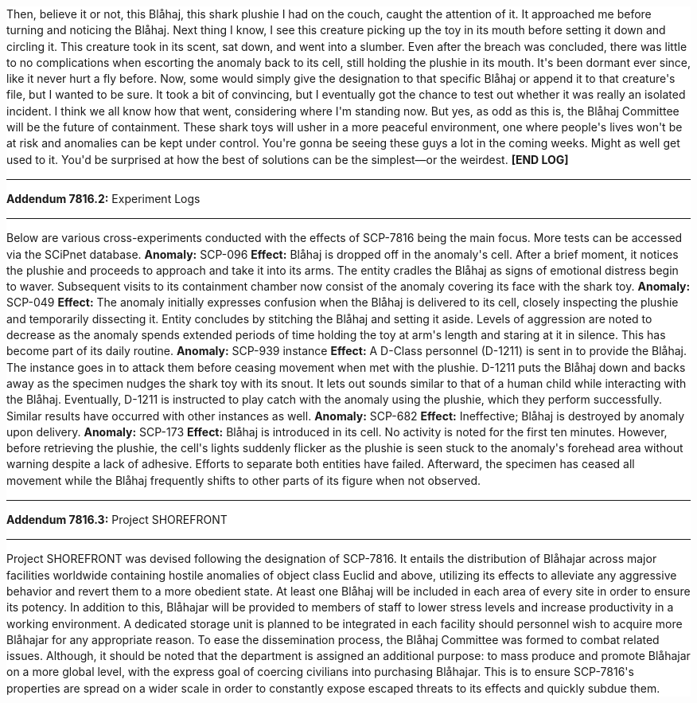 Then, believe it or not, this Blåhaj, this shark plushie I had on the couch, caught the attention of it. It approached me before turning and noticing the Blåhaj. Next thing I know, I see this creature picking up the toy in its mouth before setting it down and circling it. This creature took in its scent, sat down, and went into a slumber. Even after the breach was concluded, there was little to no complications when escorting the anomaly back to its cell, still holding the plushie in its mouth.
It's been dormant ever since, like it never hurt a fly before.
Now, some would simply give the designation to that specific Blåhaj or append it to that creature's file, but I wanted to be sure. It took a bit of convincing, but I eventually got the chance to test out whether it was really an isolated incident. I think we all know how that went, considering where I'm standing now.
But yes, as odd as this is, the Blåhaj Committee will be the future of containment. These shark toys will usher in a more peaceful environment, one where people's lives won't be at risk and anomalies can be kept under control. You're gonna be seeing these guys a lot in the coming weeks. Might as well get used to it.
You'd be surprised at how the best of solutions can be the simplest—or the weirdest.
**[END LOG]**
* * *
**Addendum 7816.2:** Experiment Logs
* * *
Below are various cross-experiments conducted with the effects of SCP-7816 being the main focus. More tests can be accessed via the SCiPnet database.
**Anomaly:** SCP-096
**Effect:** Blåhaj is dropped off in the anomaly's cell. After a brief moment, it notices the plushie and proceeds to approach and take it into its arms. The entity cradles the Blåhaj as signs of emotional distress begin to waver. Subsequent visits to its containment chamber now consist of the anomaly covering its face with the shark toy.
**Anomaly:** SCP-049
**Effect:** The anomaly initially expresses confusion when the Blåhaj is delivered to its cell, closely inspecting the plushie and temporarily dissecting it. Entity concludes by stitching the Blåhaj and setting it aside.
Levels of aggression are noted to decrease as the anomaly spends extended periods of time holding the toy at arm's length and staring at it in silence. This has become part of its daily routine.
**Anomaly:** SCP-939 instance
**Effect:** A D-Class personnel (D-1211) is sent in to provide the Blåhaj. The instance goes in to attack them before ceasing movement when met with the plushie. D-1211 puts the Blåhaj down and backs away as the specimen nudges the shark toy with its snout.
It lets out sounds similar to that of a human child while interacting with the Blåhaj. Eventually, D-1211 is instructed to play catch with the anomaly using the plushie, which they perform successfully. Similar results have occurred with other instances as well.
**Anomaly:** SCP-682
**Effect:** Ineffective; Blåhaj is destroyed by anomaly upon delivery.
**Anomaly:** SCP-173
**Effect:** Blåhaj is introduced in its cell. No activity is noted for the first ten minutes. However, before retrieving the plushie, the cell's lights suddenly flicker as the plushie is seen stuck to the anomaly's forehead area without warning despite a lack of adhesive. Efforts to separate both entities have failed.
Afterward, the specimen has ceased all movement while the Blåhaj frequently shifts to other parts of its figure when not observed.
* * *
**Addendum 7816.3:** Project SHOREFRONT
* * *
Project SHOREFRONT was devised following the designation of SCP-7816. It entails the distribution of Blåhajar across major facilities worldwide containing hostile anomalies of object class Euclid and above, utilizing its effects to alleviate any aggressive behavior and revert them to a more obedient state. At least one Blåhaj will be included in each area of every site in order to ensure its potency.
In addition to this, Blåhajar will be provided to members of staff to lower stress levels and increase productivity in a working environment. A dedicated storage unit is planned to be integrated in each facility should personnel wish to acquire more Blåhajar for any appropriate reason.
To ease the dissemination process, the Blåhaj Committee was formed to combat related issues. Although, it should be noted that the department is assigned an additional purpose: to mass produce and promote Blåhajar on a more global level, with the express goal of coercing civilians into purchasing Blåhajar. This is to ensure SCP-7816's properties are spread on a wider scale in order to constantly expose escaped threats to its effects and quickly subdue them.